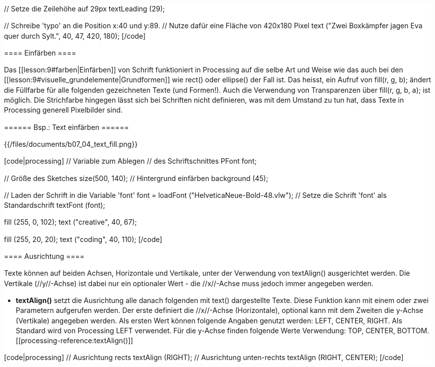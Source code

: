 // Setze die Zeilehöhe auf 29px
textLeading (29);

// Schreibe 'typo' an die Position x:40 und y:89.
// Nutze dafür eine Fläche von 420x180 Pixel
text ("Zwei Boxkämpfer jagen Eva quer durch Sylt.", 40, 47, 420, 180);
[/code]

==== Einfärben ====

Das [[lesson:9#farben|Einfärben]] von Schrift funktioniert in Processing auf die selbe Art und Weise wie das auch bei den [[lesson:9#visuelle_grundelemente|Grundformen]] wie rect() oder ellipse() der Fall ist. Das heisst, ein Aufruf von fill(r, g, b); ändert die Füllfarbe für alle folgenden gezeichneten Texte (und Formen!). Auch die Verwendung von Transparenzen über fill(r, g, b, a); ist möglich.
Die Strichfarbe hingegen lässt sich bei Schriften nicht definieren, was mit dem Umstand zu tun hat, dass Texte in Processing generell Pixelbilder sind.

====== Bsp.: Text einfärben ======

{{/files/documents/b07_04_text_fill.png}}

[code|processing]
// Variable zum Ablegen 
// des Schriftschnittes
PFont font;

// Größe des Sketches
size(500, 140);
// Hintergrund einfärben
background (45);

// Laden der Schrift in die Variable 'font'
font = loadFont ("HelveticaNeue-Bold-48.vlw");
// Setze die Schrift 'font' als Standardschrift
textFont (font);

fill (255, 0, 102);
text ("creative", 40, 67);

fill (255, 20, 20);
text ("coding", 40, 110);
[/code]

==== Ausrichtung ====

Texte können auf beiden Achsen, Horizontale und Vertikale, unter der Verwendung von textAlign() ausgerichtet werden. Die Vertikale (//y//-Achse) ist dabei nur ein optionaler Wert - die //x//-Achse muss jedoch immer angegeben werden.

  * **textAlign()** setzt die Ausrichtung alle danach folgenden mit text() dargestellte Texte. Diese Funktion kann mit einem oder zwei Parametern aufgerufen werden. Der erste definiert die //x//-Achse (Horizontale), optional kann mit dem Zweiten die y-Achse (Vertikale) angegeben werden. Als ersten Wert können folgende Angaben genutzt werden: LEFT, CENTER, RIGHT. Als Standard wird von Processing LEFT verwendet. Für die y-Achse finden folgende Werte Verwendung: TOP, CENTER, BOTTOM. [[processing-reference:textAlign()]]

[code|processing]
// Ausrichtung rects
textAlign (RIGHT);
// Ausrichtung unten-rechts
textAlign (RIGHT, CENTER);
[/code]
